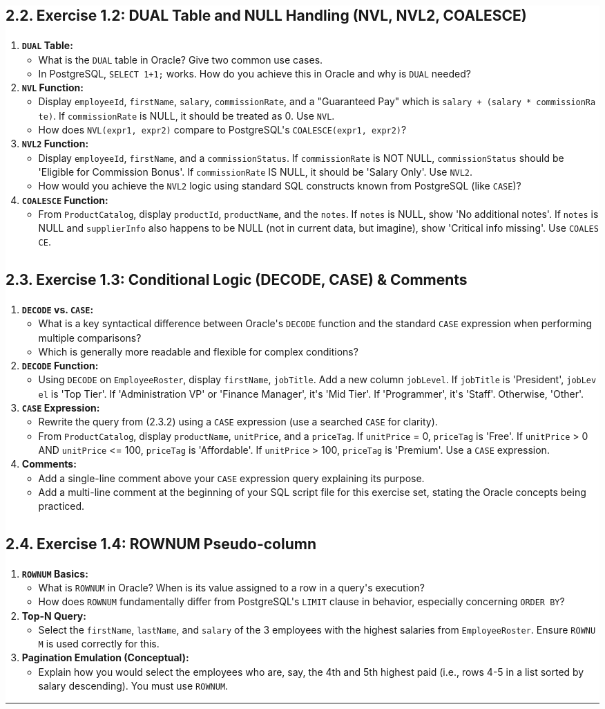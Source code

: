 ## 2.2. Exercise 1.2: DUAL Table and NULL Handling (NVL, NVL2, COALESCE)
1.  **`DUAL` Table:**
    *   What is the `DUAL` table in Oracle? Give two common use cases.
    *   In PostgreSQL, `SELECT 1+1;` works. How do you achieve this in Oracle and why is `DUAL` needed?
2.  **`NVL` Function:**
    *   Display `employeeId`, `firstName`, `salary`, `commissionRate`, and a "Guaranteed Pay" which is `salary + (salary * commissionRate)`. If `commissionRate` is NULL, it should be treated as 0. Use `NVL`.
    *   How does `NVL(expr1, expr2)` compare to PostgreSQL's `COALESCE(expr1, expr2)`?
3.  **`NVL2` Function:**
    *   Display `employeeId`, `firstName`, and a `commissionStatus`. If `commissionRate` is NOT NULL, `commissionStatus` should be 'Eligible for Commission Bonus'. If `commissionRate` IS NULL, it should be 'Salary Only'. Use `NVL2`.
    *   How would you achieve the `NVL2` logic using standard SQL constructs known from PostgreSQL (like `CASE`)?
4.  **`COALESCE` Function:**
    *   From `ProductCatalog`, display `productId`, `productName`, and the `notes`. If `notes` is NULL, show 'No additional notes'. If `notes` is NULL and `supplierInfo` also happens to be NULL (not in current data, but imagine), show 'Critical info missing'. Use `COALESCE`.

## 2.3. Exercise 1.3: Conditional Logic (DECODE, CASE) & Comments
1.  **`DECODE` vs. `CASE`:**
    *   What is a key syntactical difference between Oracle's `DECODE` function and the standard `CASE` expression when performing multiple comparisons?
    *   Which is generally more readable and flexible for complex conditions?
2.  **`DECODE` Function:**
    *   Using `DECODE` on `EmployeeRoster`, display `firstName`, `jobTitle`. Add a new column `jobLevel`. If `jobTitle` is 'President', `jobLevel` is 'Top Tier'. If 'Administration VP' or 'Finance Manager', it's 'Mid Tier'. If 'Programmer', it's 'Staff'. Otherwise, 'Other'.
3.  **`CASE` Expression:**
    *   Rewrite the query from (2.3.2) using a `CASE` expression (use a searched `CASE` for clarity).
    *   From `ProductCatalog`, display `productName`, `unitPrice`, and a `priceTag`. If `unitPrice` = 0, `priceTag` is 'Free'. If `unitPrice` > 0 AND `unitPrice` <= 100, `priceTag` is 'Affordable'. If `unitPrice` > 100, `priceTag` is 'Premium'. Use a `CASE` expression.
4.  **Comments:**
    *   Add a single-line comment above your `CASE` expression query explaining its purpose.
    *   Add a multi-line comment at the beginning of your SQL script file for this exercise set, stating the Oracle concepts being practiced.

## 2.4. Exercise 1.4: ROWNUM Pseudo-column
1.  **`ROWNUM` Basics:**
    *   What is `ROWNUM` in Oracle? When is its value assigned to a row in a query's execution?
    *   How does `ROWNUM` fundamentally differ from PostgreSQL's `LIMIT` clause in behavior, especially concerning `ORDER BY`?
2.  **Top-N Query:**
    *   Select the `firstName`, `lastName`, and `salary` of the 3 employees with the highest salaries from `EmployeeRoster`. Ensure `ROWNUM` is used correctly for this.
3.  **Pagination Emulation (Conceptual):**
    *   Explain how you would select the employees who are, say, the 4th and 5th highest paid (i.e., rows 4-5 in a list sorted by salary descending). You must use `ROWNUM`.

---